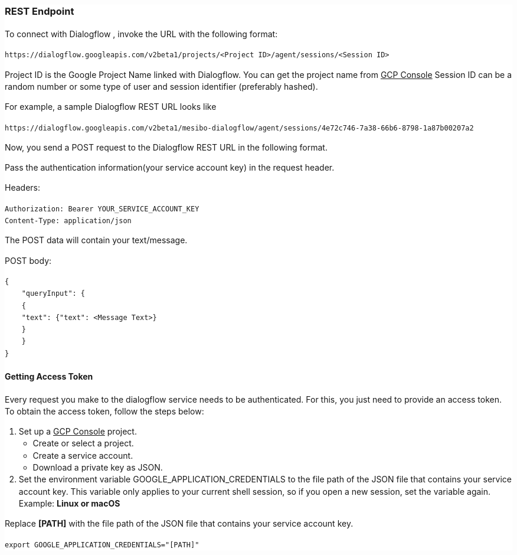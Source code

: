 ### REST Endpoint
To connect with Dialogflow , invoke the URL with the following format:

```
https://dialogflow.googleapis.com/v2beta1/projects/<Project ID>/agent/sessions/<Session ID>
```
Project ID is the Google Project Name linked with Dialogflow.  You can get the project name from [GCP Console](https://console.cloud.google.com) 
Session ID can be a random number or some type of user and session identifier (preferably hashed). 

For example, a sample Dialogflow REST URL looks like

```
https://dialogflow.googleapis.com/v2beta1/mesibo-dialogflow/agent/sessions/4e72c746-7a38-66b6-8798-1a87b00207a2
```

Now, you send a POST request to the Dialogflow REST URL in the following format.

Pass the authentication information(your service account key) in the request header.

Headers:
```
Authorization: Bearer YOUR_SERVICE_ACCOUNT_KEY
Content-Type: application/json

```
The POST data will contain your text/message.

POST body:

```
{
    "queryInput": {
 	{
	"text": {"text": <Message Text>}
	}   
    }
}
```

#### Getting Access Token
Every request you make to the dialogflow service needs to be authenticated. For this, you just need to provide an access token.
To obtain the access token, follow the steps below:
1. Set up a [GCP Console](https://console.cloud.google.com) project.
    - Create or select a project.
    - Create a service account.
    - Download a private key as JSON.
2. Set the environment variable GOOGLE_APPLICATION_CREDENTIALS to the file path of the JSON file that contains your service account key. This variable only applies to your current shell session, so if you open a new session, set the variable again.
Example: **Linux or macOS**

Replace **[PATH]** with the file path of the JSON file that contains your service account key.

```
export GOOGLE_APPLICATION_CREDENTIALS="[PATH]"
```
